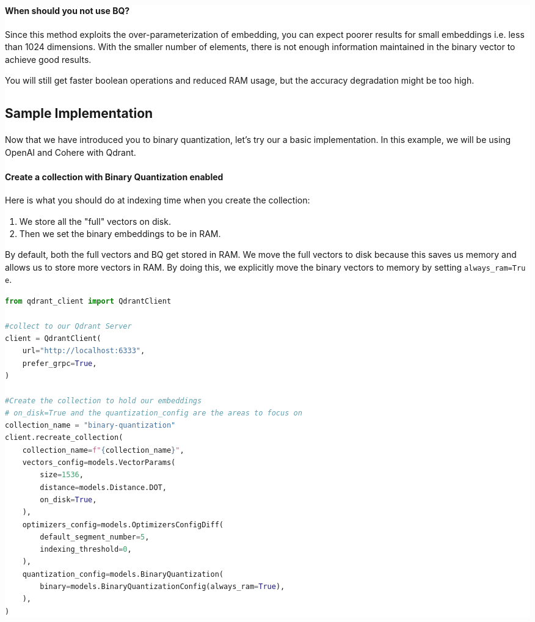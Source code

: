 #### When should you not use BQ?

Since this method exploits the over-parameterization of embedding, you can expect poorer results for small embeddings i.e. less than 1024 dimensions. With the smaller number of elements, there is not enough information maintained in the binary vector to achieve good results. 

You will still get faster boolean operations and reduced RAM usage, but the accuracy degradation might be too high. 

## Sample Implementation

Now that we have introduced you to binary quantization, let’s try our a basic implementation. In this example, we will be using OpenAI and Cohere with Qdrant.

#### Create a collection with Binary Quantization enabled

Here is what you should do at indexing time when you create the collection: 

1. We store all the "full" vectors on disk.
2. Then we set the binary embeddings to be in RAM.

By default, both the full vectors and BQ get stored in RAM. We move the full vectors to disk because this saves us memory and allows us to store more vectors in RAM. By doing this, we explicitly move the binary vectors to memory by setting `always_ram=True`. 

```python
from qdrant_client import QdrantClient

#collect to our Qdrant Server
client = QdrantClient(
    url="http://localhost:6333",
    prefer_grpc=True,
)

#Create the collection to hold our embeddings
# on_disk=True and the quantization_config are the areas to focus on
collection_name = "binary-quantization"
client.recreate_collection(
    collection_name=f"{collection_name}",
    vectors_config=models.VectorParams(
        size=1536,
        distance=models.Distance.DOT,
        on_disk=True,
    ),
    optimizers_config=models.OptimizersConfigDiff(
        default_segment_number=5,
        indexing_threshold=0,
    ),
    quantization_config=models.BinaryQuantization(
        binary=models.BinaryQuantizationConfig(always_ram=True),
    ),
)
```
